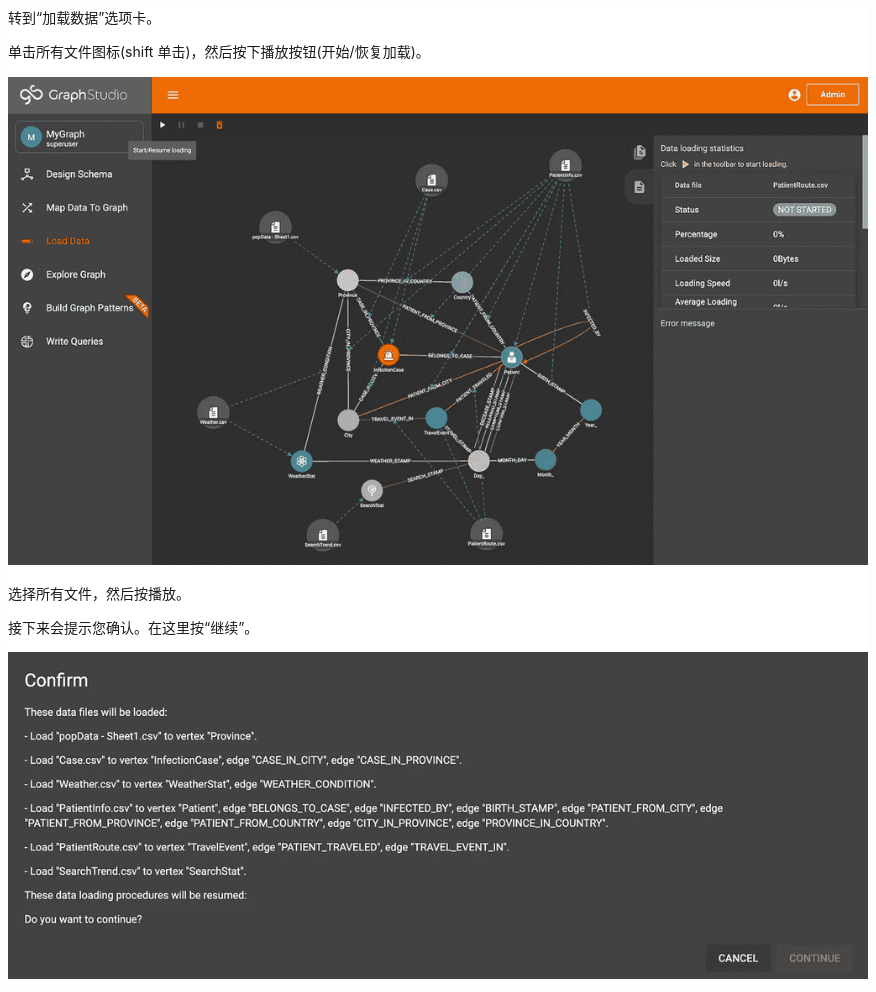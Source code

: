 转到“加载数据”选项卡。

单击所有文件图标(shift 单击)，然后按下播放按钮(开始/恢复加载)。

![](img/e58f8d307c40092e3e3c203e612aefcc.png)

选择所有文件，然后按播放。

接下来会提示您确认。在这里按“继续”。

![](img/43bed8fc0da47e1083c718fd83c4d2a9.png)
